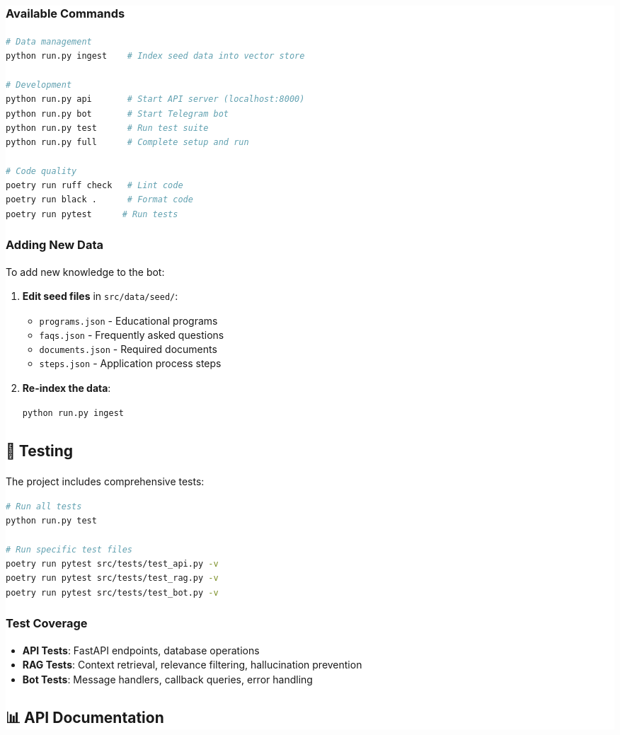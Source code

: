 ### Available Commands

```bash
# Data management
python run.py ingest    # Index seed data into vector store

# Development
python run.py api       # Start API server (localhost:8000)
python run.py bot       # Start Telegram bot
python run.py test      # Run test suite
python run.py full      # Complete setup and run

# Code quality
poetry run ruff check   # Lint code
poetry run black .      # Format code
poetry run pytest      # Run tests
```

### Adding New Data

To add new knowledge to the bot:

1. **Edit seed files** in `src/data/seed/`:
   - `programs.json` - Educational programs
   - `faqs.json` - Frequently asked questions
   - `documents.json` - Required documents
   - `steps.json` - Application process steps

2. **Re-index the data**:
   ```bash
   python run.py ingest
   ```

## 🧪 Testing

The project includes comprehensive tests:

```bash
# Run all tests
python run.py test

# Run specific test files
poetry run pytest src/tests/test_api.py -v
poetry run pytest src/tests/test_rag.py -v
poetry run pytest src/tests/test_bot.py -v
```

### Test Coverage

- **API Tests**: FastAPI endpoints, database operations
- **RAG Tests**: Context retrieval, relevance filtering, hallucination prevention  
- **Bot Tests**: Message handlers, callback queries, error handling

## 📊 API Documentation
